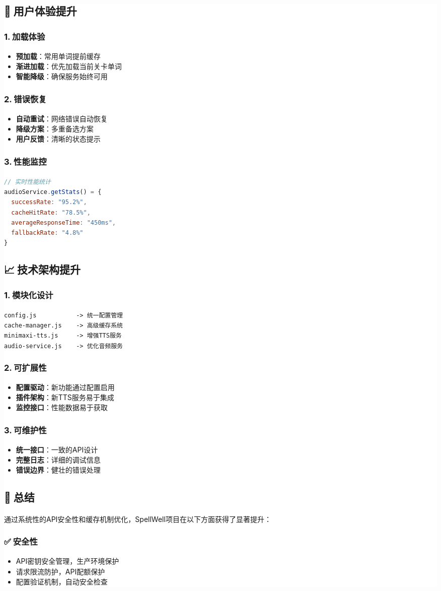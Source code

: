 ## 🚀 用户体验提升

### 1. 加载体验
- **预加载**：常用单词提前缓存
- **渐进加载**：优先加载当前关卡单词
- **智能降级**：确保服务始终可用

### 2. 错误恢复
- **自动重试**：网络错误自动恢复
- **降级方案**：多重备选方案
- **用户反馈**：清晰的状态提示

### 3. 性能监控
```javascript
// 实时性能统计
audioService.getStats() = {
  successRate: "95.2%",
  cacheHitRate: "78.5%",
  averageResponseTime: "450ms",
  fallbackRate: "4.8%"
}
```

## 📈 技术架构提升

### 1. 模块化设计
```
config.js           -> 统一配置管理
cache-manager.js    -> 高级缓存系统  
minimaxi-tts.js     -> 增强TTS服务
audio-service.js    -> 优化音频服务
```

### 2. 可扩展性
- **配置驱动**：新功能通过配置启用
- **插件架构**：新TTS服务易于集成
- **监控接口**：性能数据易于获取

### 3. 可维护性
- **统一接口**：一致的API设计
- **完整日志**：详细的调试信息
- **错误边界**：健壮的错误处理

## 🎉 总结

通过系统性的API安全性和缓存机制优化，SpellWell项目在以下方面获得了显著提升：

### ✅ 安全性
- API密钥安全管理，生产环境保护
- 请求限流防护，API配额保护
- 配置验证机制，自动安全检查
